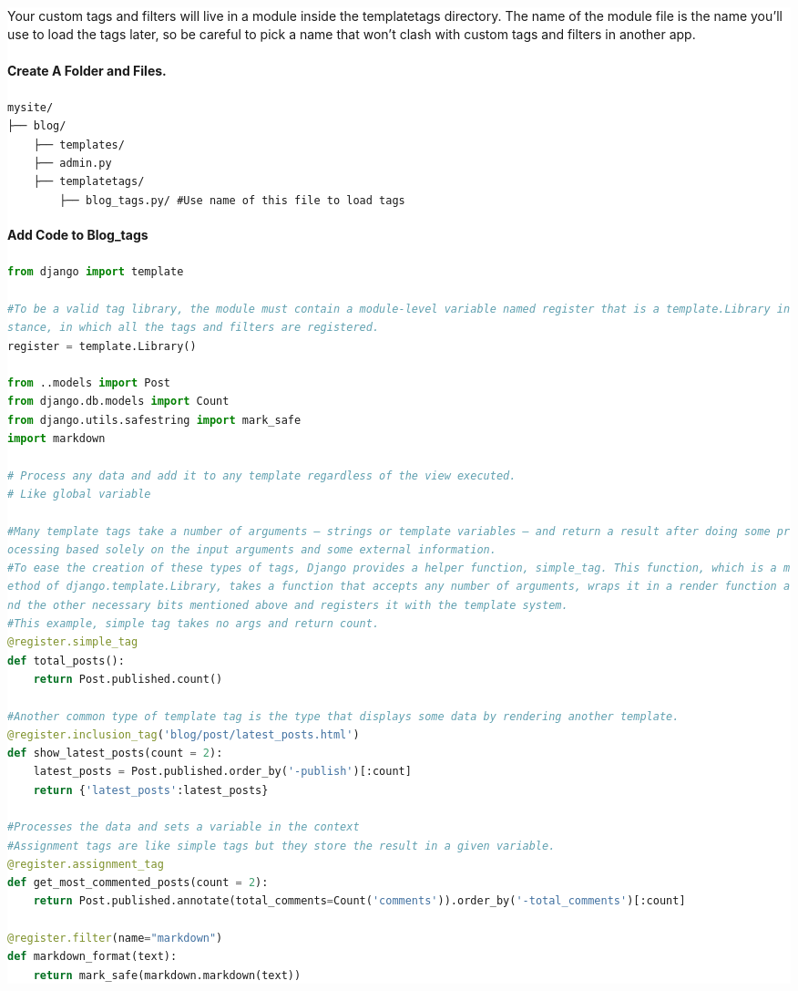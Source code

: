 Your custom tags and filters will live in a module inside the templatetags directory. The name of the module file is the name you’ll use to load the tags later, so be careful to pick a name that won’t clash with custom tags and filters in another app.

#### Create A Folder and Files.
```shell
mysite/
├── blog/
	├── templates/
	├── admin.py
	├── templatetags/
		├── blog_tags.py/ #Use name of this file to load tags
```

#### Add Code to Blog_tags
```python
from django import template
 
#To be a valid tag library, the module must contain a module-level variable named register that is a template.Library instance, in which all the tags and filters are registered.
register = template.Library()

from ..models import Post
from django.db.models import Count
from django.utils.safestring import mark_safe
import markdown

# Process any data and add it to any template regardless of the view executed.
# Like global variable

#Many template tags take a number of arguments – strings or template variables – and return a result after doing some processing based solely on the input arguments and some external information. 
#To ease the creation of these types of tags, Django provides a helper function, simple_tag. This function, which is a method of django.template.Library, takes a function that accepts any number of arguments, wraps it in a render function and the other necessary bits mentioned above and registers it with the template system.
#This example, simple tag takes no args and return count.
@register.simple_tag
def total_posts():
	return Post.published.count()

#Another common type of template tag is the type that displays some data by rendering another template.
@register.inclusion_tag('blog/post/latest_posts.html')
def show_latest_posts(count = 2):
	latest_posts = Post.published.order_by('-publish')[:count]
	return {'latest_posts':latest_posts}

#Processes the data and sets a variable in the context
#Assignment tags are like simple tags but they store the result in a given variable.
@register.assignment_tag
def get_most_commented_posts(count = 2):
	return Post.published.annotate(total_comments=Count('comments')).order_by('-total_comments')[:count]

@register.filter(name="markdown")
def markdown_format(text):
	return mark_safe(markdown.markdown(text))
```
